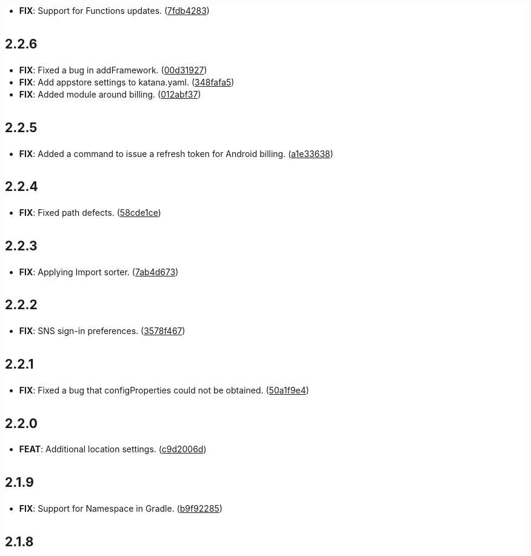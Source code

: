  - **FIX**: Support for Functions updates. ([7fdb4283](https://github.com/mathrunet/flutter_masamune/commit/7fdb4283ecf7de28aba1cc5d75442da4170d1e83))

## 2.2.6

 - **FIX**: Fixed a bug in addFramework. ([00d31927](https://github.com/mathrunet/flutter_masamune/commit/00d31927a295739a160c3cdd2e34585bfd0f6007))
 - **FIX**: Add appstore settings to katana.yaml. ([348fafa5](https://github.com/mathrunet/flutter_masamune/commit/348fafa52c0cb881666f3e963ec658fe892a8e0b))
 - **FIX**: Added module around billing. ([012abf37](https://github.com/mathrunet/flutter_masamune/commit/012abf37a98248e041db474531e2ccb4ae1650b3))

## 2.2.5

 - **FIX**: Added a command to issue a refresh token for Android billing. ([a1e33638](https://github.com/mathrunet/flutter_masamune/commit/a1e3363834e36e62a20cbd946f39e9e52a796e57))

## 2.2.4

 - **FIX**: Fixed path defects. ([58cde1ce](https://github.com/mathrunet/flutter_masamune/commit/58cde1cee319d3d931b50d1e068ac43e396bc5d6))

## 2.2.3

 - **FIX**: Applying Import sorter. ([7ab4d673](https://github.com/mathrunet/flutter_masamune/commit/7ab4d673a143cebd684b2344f37f8411d4d1621f))

## 2.2.2

 - **FIX**: SNS sign-in preferences. ([3578f467](https://github.com/mathrunet/flutter_masamune/commit/3578f4679fd4557fbefb44f37f4cd9b44804030d))

## 2.2.1

 - **FIX**: Fixed a bug that configProperties could not be obtained. ([50a1f9e4](https://github.com/mathrunet/flutter_masamune/commit/50a1f9e4e929cd310eb066a77345a9fa7c031ddc))

## 2.2.0

 - **FEAT**: Additional location settings. ([c9d2006d](https://github.com/mathrunet/flutter_masamune/commit/c9d2006d7a06fb303ebf25b4c26b211073269a25))

## 2.1.9

 - **FIX**: Support for Namespace in Gradle. ([b9f92285](https://github.com/mathrunet/flutter_masamune/commit/b9f922857e4add5461816492258dc699800b5d5b))

## 2.1.8
